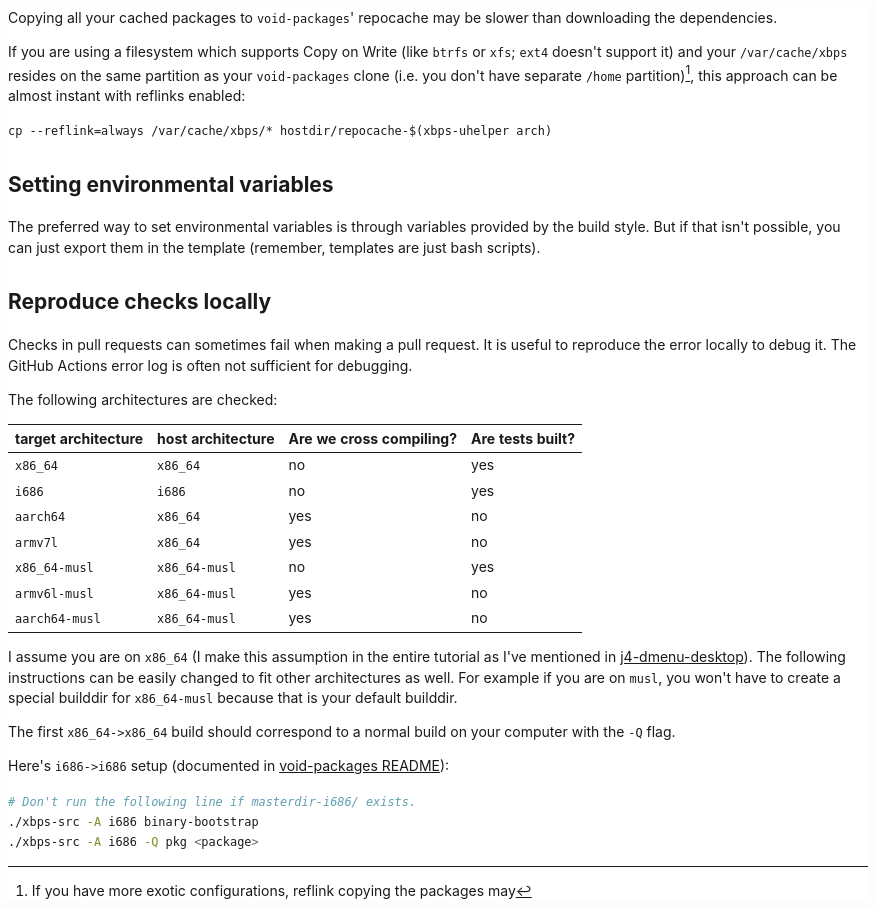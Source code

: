 Copying all your cached packages to `void-packages`' repocache may be slower
than downloading the dependencies.

If you are using a filesystem which supports Copy on Write (like `btrfs` or
`xfs`; `ext4` doesn't support it) and your `/var/cache/xbps` resides on the same
partition as your `void-packages` clone (i.e. you don't have separate `/home`
partition)[^fs], this approach can be almost instant with reflinks enabled:

```
cp --reflink=always /var/cache/xbps/* hostdir/repocache-$(xbps-uhelper arch)
```

## Setting environmental variables
The preferred way to set environmental variables is through variables provided
by the build style. But if that isn't possible, you can just export them in the
template (remember, templates are just bash scripts).

## Reproduce checks locally
Checks in pull requests can sometimes fail when making a pull request. It is
useful to reproduce the error locally to debug it. The GitHub Actions error log
is often not sufficient for debugging.

The following architectures are checked:

| target architecture | host architecture | Are we cross compiling? | Are tests built? |
| - | - | - | - |
| `x86_64` | `x86_64` | no | yes |
| `i686` | `i686` | no | yes |
| `aarch64` | `x86_64` | yes | no |
| `armv7l` | `x86_64` | yes | no |
| `x86_64-musl` | `x86_64-musl` | no | yes |
| `armv6l-musl` | `x86_64-musl` | yes | no |
| `aarch64-musl` | `x86_64-musl` | yes | no |

I assume you are on `x86_64` (I make this assumption in the entire tutorial as
I've mentioned in
[j4-dmenu-desktop](xbps-src-tutorial/packaging-j4-dmenu-desktop.md#void-packages-structure)). The
following instructions can be easily changed to fit other architectures as well.
For example if you are on `musl`, you won't have to create a special builddir
for `x86_64-musl` because that is your default builddir.

The first `x86_64->x86_64` build should correspond to a normal build on your
computer with the `-Q` flag.

Here's `i686->i686` setup (documented in [void-packages
README](https://github.com/void-linux/void-packages/blob/master/README.md#building-32bit)):
```sh
# Don't run the following line if masterdir-i686/ exists.
./xbps-src -A i686 binary-bootstrap
./xbps-src -A i686 -Q pkg <package>
```


[^foreign]: This is true if the host system is using XBPS. This isn't true when
[^fs]: If you have more exotic configurations, reflink copying the packages may
[^badqemu]: These build systems can still fail to use QEMU to execute things if
[^pkgrebuild]: If you don't that and you modify the template, `xbps-src` will
